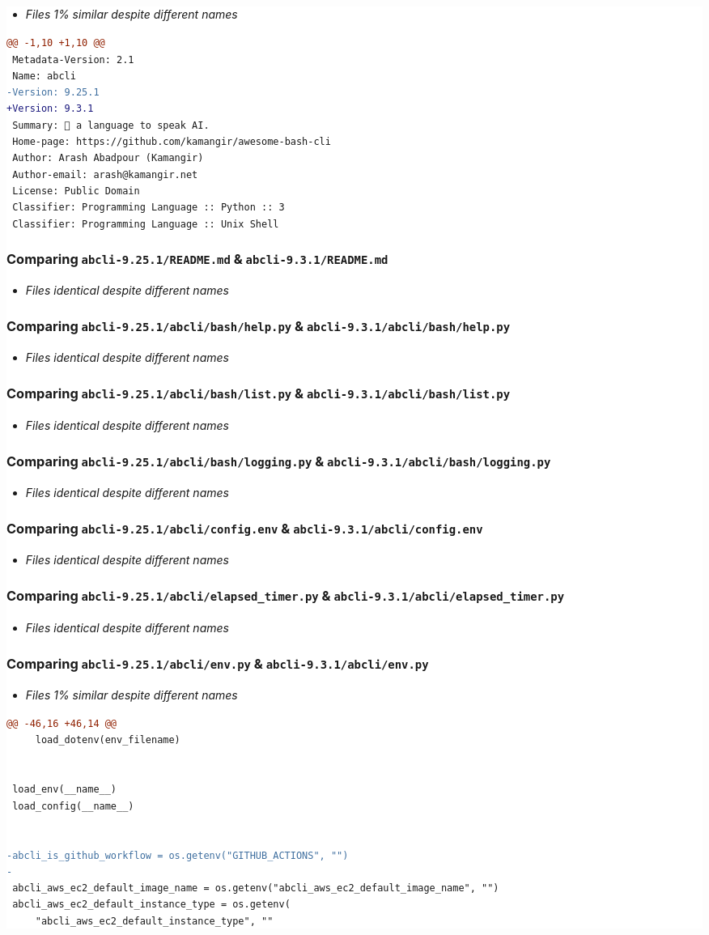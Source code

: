  * *Files 1% similar despite different names*

```diff
@@ -1,10 +1,10 @@
 Metadata-Version: 2.1
 Name: abcli
-Version: 9.25.1
+Version: 9.3.1
 Summary: 🚀 a language to speak AI.
 Home-page: https://github.com/kamangir/awesome-bash-cli
 Author: Arash Abadpour (Kamangir)
 Author-email: arash@kamangir.net
 License: Public Domain
 Classifier: Programming Language :: Python :: 3
 Classifier: Programming Language :: Unix Shell
```

### Comparing `abcli-9.25.1/README.md` & `abcli-9.3.1/README.md`

 * *Files identical despite different names*

### Comparing `abcli-9.25.1/abcli/bash/help.py` & `abcli-9.3.1/abcli/bash/help.py`

 * *Files identical despite different names*

### Comparing `abcli-9.25.1/abcli/bash/list.py` & `abcli-9.3.1/abcli/bash/list.py`

 * *Files identical despite different names*

### Comparing `abcli-9.25.1/abcli/bash/logging.py` & `abcli-9.3.1/abcli/bash/logging.py`

 * *Files identical despite different names*

### Comparing `abcli-9.25.1/abcli/config.env` & `abcli-9.3.1/abcli/config.env`

 * *Files identical despite different names*

### Comparing `abcli-9.25.1/abcli/elapsed_timer.py` & `abcli-9.3.1/abcli/elapsed_timer.py`

 * *Files identical despite different names*

### Comparing `abcli-9.25.1/abcli/env.py` & `abcli-9.3.1/abcli/env.py`

 * *Files 1% similar despite different names*

```diff
@@ -46,16 +46,14 @@
     load_dotenv(env_filename)
 
 
 load_env(__name__)
 load_config(__name__)
 
 
-abcli_is_github_workflow = os.getenv("GITHUB_ACTIONS", "")
-
 abcli_aws_ec2_default_image_name = os.getenv("abcli_aws_ec2_default_image_name", "")
 abcli_aws_ec2_default_instance_type = os.getenv(
     "abcli_aws_ec2_default_instance_type", ""
```